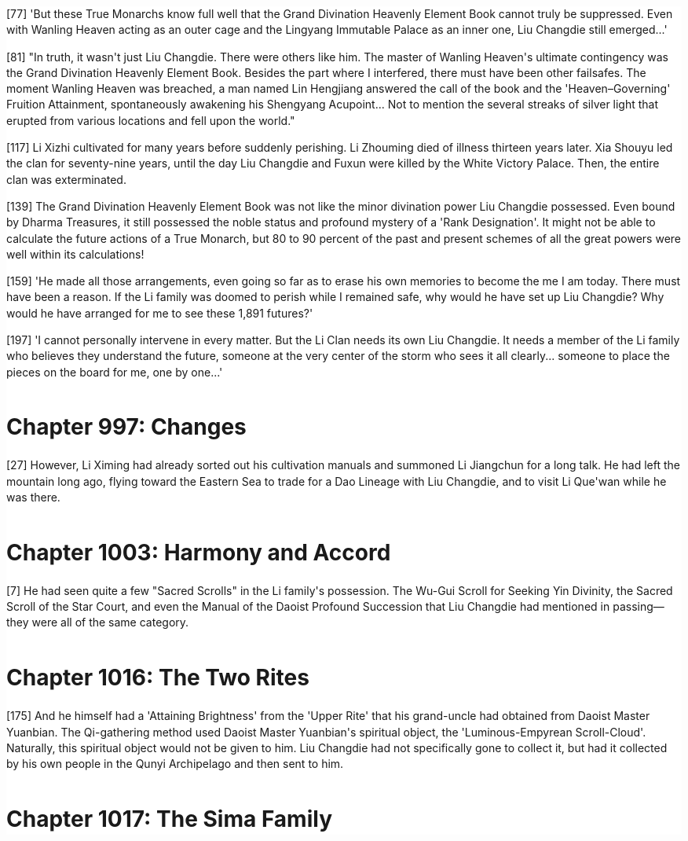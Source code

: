 [77] 'But these True Monarchs know full well that the Grand Divination Heavenly Element Book cannot truly be suppressed. Even with Wanling Heaven acting as an outer cage and the Lingyang Immutable Palace as an inner one, Liu Changdie still emerged...'

[81] "In truth, it wasn't just Liu Changdie. There were others like him. The master of Wanling Heaven's ultimate contingency was the Grand Divination Heavenly Element Book. Besides the part where I interfered, there must have been other failsafes. The moment Wanling Heaven was breached, a man named Lin Hengjiang answered the call of the book and the 'Heaven–Governing' Fruition Attainment, spontaneously awakening his Shengyang Acupoint... Not to mention the several streaks of silver light that erupted from various locations and fell upon the world."

[117] Li Xizhi cultivated for many years before suddenly perishing. Li Zhouming died of illness thirteen years later. Xia Shouyu led the clan for seventy-nine years, until the day Liu Changdie and Fuxun were killed by the White Victory Palace. Then, the entire clan was exterminated.

[139] The Grand Divination Heavenly Element Book was not like the minor divination power Liu Changdie possessed. Even bound by Dharma Treasures, it still possessed the noble status and profound mystery of a 'Rank Designation'. It might not be able to calculate the future actions of a True Monarch, but 80 to 90 percent of the past and present schemes of all the great powers were well within its calculations!

[159] 'He made all those arrangements, even going so far as to erase his own memories to become the me I am today. There must have been a reason. If the Li family was doomed to perish while I remained safe, why would he have set up Liu Changdie? Why would he have arranged for me to see these 1,891 futures?'

[197] 'I cannot personally intervene in every matter. But the Li Clan needs its own Liu Changdie. It needs a member of the Li family who believes they understand the future, someone at the very center of the storm who sees it all clearly... someone to place the pieces on the board for me, one by one...'

# Chapter 997: Changes

[27] However, Li Ximing had already sorted out his cultivation manuals and summoned Li Jiangchun for a long talk. He had left the mountain long ago, flying toward the Eastern Sea to trade for a Dao Lineage with Liu Changdie, and to visit Li Que'wan while he was there.

# Chapter 1003: Harmony and Accord

[7] He had seen quite a few "Sacred Scrolls" in the Li family's possession. The Wu-Gui Scroll for Seeking Yin Divinity, the Sacred Scroll of the Star Court, and even the Manual of the Daoist Profound Succession that Liu Changdie had mentioned in passing—they were all of the same category.

# Chapter 1016: The Two Rites

[175] And he himself had a 'Attaining Brightness' from the 'Upper Rite' that his grand-uncle had obtained from Daoist Master Yuanbian. The Qi-gathering method used Daoist Master Yuanbian's spiritual object, the 'Luminous-Empyrean Scroll-Cloud'. Naturally, this spiritual object would not be given to him. Liu Changdie had not specifically gone to collect it, but had it collected by his own people in the Qunyi Archipelago and then sent to him.

# Chapter 1017: The Sima Family

